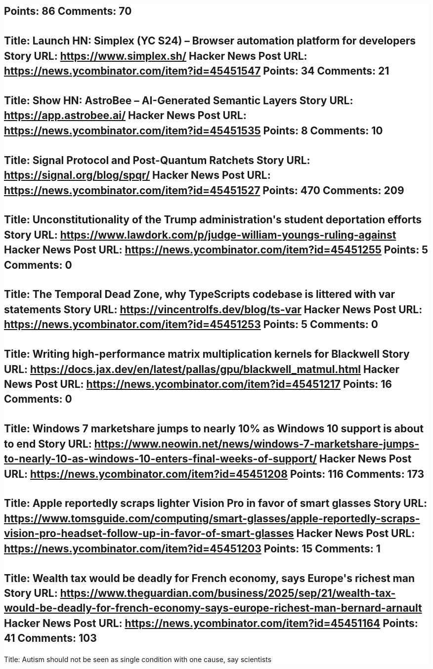 Points: 86
Comments: 70
----------------------------------------
Title: Launch HN: Simplex (YC S24) – Browser automation platform for developers
Story URL: https://www.simplex.sh/
Hacker News Post URL: https://news.ycombinator.com/item?id=45451547
Points: 34
Comments: 21
----------------------------------------
Title: Show HN: AstroBee – AI-Generated Semantic Layers
Story URL: https://app.astrobee.ai/
Hacker News Post URL: https://news.ycombinator.com/item?id=45451535
Points: 8
Comments: 10
----------------------------------------
Title: Signal Protocol and Post-Quantum Ratchets
Story URL: https://signal.org/blog/spqr/
Hacker News Post URL: https://news.ycombinator.com/item?id=45451527
Points: 470
Comments: 209
----------------------------------------
Title: Unconstitutionality of the Trump administration's student deportation efforts
Story URL: https://www.lawdork.com/p/judge-william-youngs-ruling-against
Hacker News Post URL: https://news.ycombinator.com/item?id=45451255
Points: 5
Comments: 0
----------------------------------------
Title: The Temporal Dead Zone, why TypeScripts codebase is littered with var statements
Story URL: https://vincentrolfs.dev/blog/ts-var
Hacker News Post URL: https://news.ycombinator.com/item?id=45451253
Points: 5
Comments: 0
----------------------------------------
Title: Writing high-performance matrix multiplication kernels for Blackwell
Story URL: https://docs.jax.dev/en/latest/pallas/gpu/blackwell_matmul.html
Hacker News Post URL: https://news.ycombinator.com/item?id=45451217
Points: 16
Comments: 0
----------------------------------------
Title: Windows 7 marketshare jumps to nearly 10% as Windows 10 support is about to end
Story URL: https://www.neowin.net/news/windows-7-marketshare-jumps-to-nearly-10-as-windows-10-enters-final-weeks-of-support/
Hacker News Post URL: https://news.ycombinator.com/item?id=45451208
Points: 116
Comments: 173
----------------------------------------
Title: Apple reportedly scraps lighter Vision Pro in favor of smart glasses
Story URL: https://www.tomsguide.com/computing/smart-glasses/apple-reportedly-scraps-vision-pro-headset-follow-up-in-favor-of-smart-glasses
Hacker News Post URL: https://news.ycombinator.com/item?id=45451203
Points: 15
Comments: 1
----------------------------------------
Title: Wealth tax would be deadly for French economy, says Europe's richest man
Story URL: https://www.theguardian.com/business/2025/sep/21/wealth-tax-would-be-deadly-for-french-economy-says-europe-richest-man-bernard-arnault
Hacker News Post URL: https://news.ycombinator.com/item?id=45451164
Points: 41
Comments: 103
----------------------------------------
Title: Autism should not be seen as single condition with one cause, say scientists